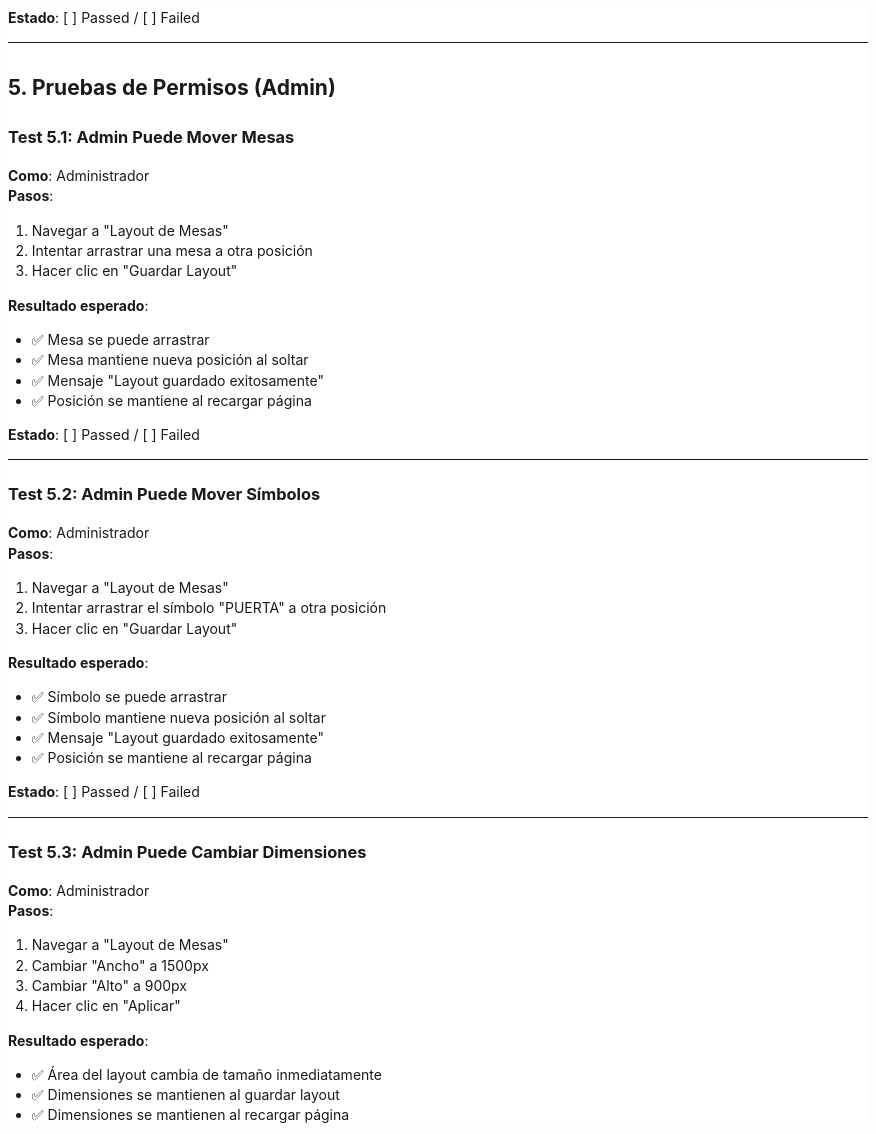 **Estado**: [ ] Passed / [ ] Failed

---

## 5. Pruebas de Permisos (Admin)

### Test 5.1: Admin Puede Mover Mesas
**Como**: Administrador  
**Pasos**:
1. Navegar a "Layout de Mesas"
2. Intentar arrastrar una mesa a otra posición
3. Hacer clic en "Guardar Layout"

**Resultado esperado**:
- ✅ Mesa se puede arrastrar
- ✅ Mesa mantiene nueva posición al soltar
- ✅ Mensaje "Layout guardado exitosamente"
- ✅ Posición se mantiene al recargar página

**Estado**: [ ] Passed / [ ] Failed

---

### Test 5.2: Admin Puede Mover Símbolos
**Como**: Administrador  
**Pasos**:
1. Navegar a "Layout de Mesas"
2. Intentar arrastrar el símbolo "PUERTA" a otra posición
3. Hacer clic en "Guardar Layout"

**Resultado esperado**:
- ✅ Símbolo se puede arrastrar
- ✅ Símbolo mantiene nueva posición al soltar
- ✅ Mensaje "Layout guardado exitosamente"
- ✅ Posición se mantiene al recargar página

**Estado**: [ ] Passed / [ ] Failed

---

### Test 5.3: Admin Puede Cambiar Dimensiones
**Como**: Administrador  
**Pasos**:
1. Navegar a "Layout de Mesas"
2. Cambiar "Ancho" a 1500px
3. Cambiar "Alto" a 900px
4. Hacer clic en "Aplicar"

**Resultado esperado**:
- ✅ Área del layout cambia de tamaño inmediatamente
- ✅ Dimensiones se mantienen al guardar layout
- ✅ Dimensiones se mantienen al recargar página

